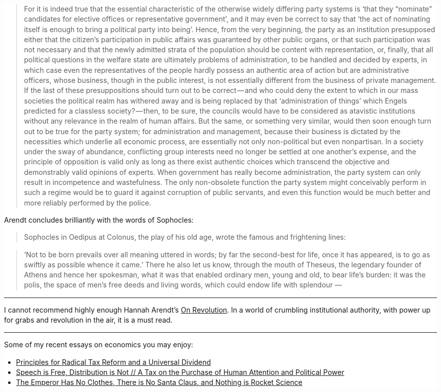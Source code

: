 > For it is indeed true that the essential characteristic of the otherwise widely differing party systems is ‘that they “nominate” candidates for elective offices or representative government’, and it may even be correct to say that ‘the act of nominating itself is enough to bring a political party into being’. Hence, from the very beginning, the party as an institution presupposed either that the citizen’s participation in public affairs was guaranteed by other public organs, or that such participation was not necessary and that the newly admitted strata of the population should be content with representation, or, finally, that all political questions in the welfare state are ultimately problems of administration, to be handled and decided by experts, in which case even the representatives of the people hardly possess an authentic area of action but are administrative officers, whose business, though in the public interest, is not essentially different from the business of private management. If the last of these presuppositions should turn out to be correct — and who could deny the extent to which in our mass societies the political realm has withered away and is being replaced by that ‘administration of things’ which Engels predicted for a classless society? — then, to be sure, the councils would have to be considered as atavistic institutions without any relevance in the realm of human affairs. But the same, or something very similar, would then soon enough turn out to be true for the party system; for administration and management, because their business is dictated by the necessities which underlie all economic process, are essentially not only non-political but even nonpartisan. In a society under the sway of abundance, conflicting group interests need no longer be settled at one another’s expense, and the principle of opposition is valid only as long as there exist authentic choices which transcend the objective and demonstrably valid opinions of experts. When government has really become administration, the party system can only result in incompetence and wastefulness. The only non-obsolete function the party system might conceivably perform in such a regime would be to guard it against corruption of public servants, and even this function would be much better and more reliably performed by the police.

Arendt concludes brilliantly with the words of Sophocles:

> Sophocles in Oedipus at Colonus, the play of his old age, wrote the famous and frightening lines:

> ‘Not to be born prevails over all meaning uttered in words; by far the second-best for life, once it has appeared, is to go as swiftly as possible whence it came.’ There he also let us know, through the mouth of Theseus, the legendary founder of Athens and hence her spokesman, what it was that enabled ordinary men, young and old, to bear life’s burden: it was the polis, the space of men’s free deeds and living words, which could endow life with splendour —

---

I cannot recommend highly enough Hannah Arendt’s [On Revolution](https://www.amazon.com/On-Revolution-dp-B075FCPP4C/dp/B075FCPP4C/ref=mt_audio_download?tag=kortina0e-20). In a world of crumbling institutional authority, with power up for grabs and revolution in the air, it is a must read.

---

Some of my recent essays on economics you may enjoy:

- [Principles for Radical Tax Reform and a Universal Dividend](https://kortina.nyc/essays/principles-for-radical-tax-reform-and-a-universal-dividend/)
- [Speech is Free, Distribution is Not // A Tax on the Purchase of Human Attention and Political Power](https://kortina.nyc/essays/speech-is-free-distribution-is-not-a-tax-on-the-purchase-of-human-attention-and-political-power/)
- [The Emperor Has No Clothes, There is No Santa Claus, and Nothing is Rocket Science](https://kortina.nyc/essays/the-emperor-has-no-clothes-there-is-no-santa-claus-and-nothing-is-rocket-science/)

